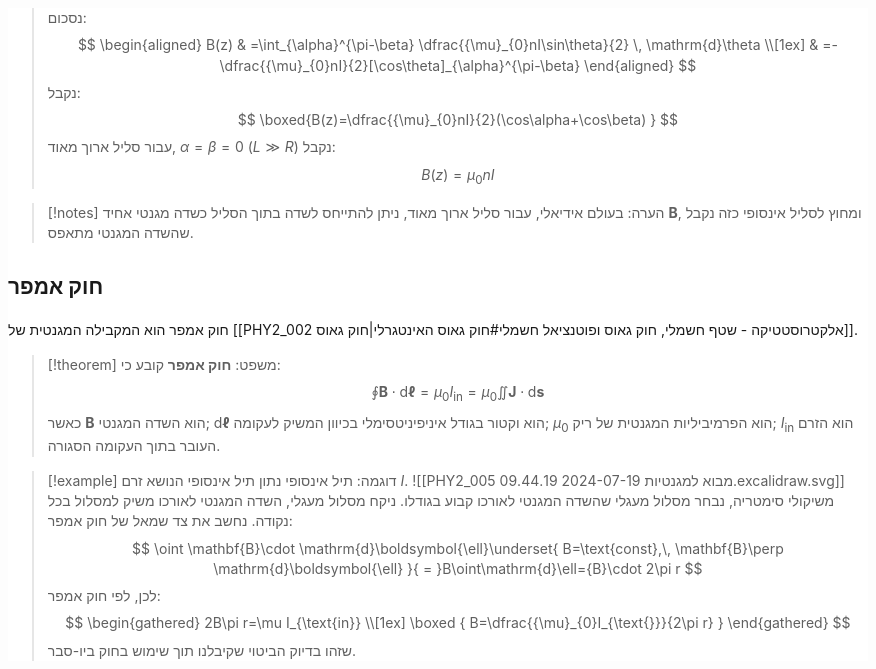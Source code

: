 > נסכום:
> $$
> \begin{aligned}
> B(z) & =\int_{\alpha}^{\pi-\beta} \dfrac{{\mu}_{0}nI\sin\theta}{2} \, \mathrm{d}\theta  \\[1ex]
>  & =-\dfrac{{\mu}_{0}nI}{2}[\cos\theta]_{\alpha}^{\pi-\beta}
> \end{aligned}
> $$
> נקבל:
> $$
> \boxed{B(z)=\dfrac{{\mu}_{0}nI}{2}(\cos\alpha+\cos\beta) }
> $$
> עבור סליל ארוך מאוד, $\alpha=\beta=0$ ($L\gg R$) נקבל:
> $$
> B(z)={\mu}_{0}nI
> $$

>[!notes] הערה: 
 >בעולם אידיאלי, עבור סליל ארוך מאוד, ניתן להתייחס לשדה בתוך הסליל כשדה מגנטי אחיד $\mathbf{B}$, ומחוץ לסליל אינסופי כזה נקבל שהשדה המגנטי מתאפס.

## חוק אמפר
חוק אמפר הוא המקבילה המגנטית של [[PHY2_002 אלקטרוסטטיקה - שטף חשמלי, חוק גאוס ופוטנציאל חשמלי#חוק גאוס האינטגרלי|חוק גאוס]].

>[!theorem] משפט: 
> **חוק אמפר** קובע כי:
> $$
> \oint \mathbf{B}\cdot \mathrm{d}\boldsymbol{\ell}={\mu}_{0}I_{\text{in}}={\mu}_{0}\iint \mathbf{J}\cdot \mathrm{d}\mathbf{s}
> $$
> כאשר $\mathbf{B}$ הוא השדה המגנטי; $\mathrm{d}\boldsymbol{\ell}$ הוא וקטור בגודל איניפיניטסימלי בכיוון המשיק לעקומה; $\mu_{0}$ הוא הפרמיביליות המגנטית של ריק; $I_{\text{in}}$ הוא הזרם העובר בתוך העקומה הסגורה.


>[!example] דוגמה: תיל אינסופי
> נתון תיל אינסופי הנושא זרם $I$.
> ![[PHY2_005 מבוא למגנטיות 2024-07-19 09.44.19.excalidraw.svg]]
> משיקולי סימטריה, נבחר מסלול מעגלי שהשדה המגנטי לאורכו קבוע בגודלו. ניקח מסלול מעגלי, השדה המגנטי לאורכו משיק למסלול בכל נקודה. נחשב את צד שמאל של חוק אמפר:
> $$
> \oint \mathbf{B}\cdot \mathrm{d}\boldsymbol{\ell}\underset{ B=\text{const},\, \mathbf{B}\perp \mathrm{d}\boldsymbol{\ell}  }{ = }B\oint\mathrm{d}\ell={B}\cdot 2\pi r
> $$
> לכן, לפי חוק אמפר:
> $$
> \begin{gathered}
> 2B\pi r=\mu I_{\text{in}} \\[1ex]
> \boxed {
> B=\dfrac{{\mu}_{0}I_{\text{}}}{2\pi r}
>  }
> \end{gathered}
> $$
> שזהו בדיוק הביטוי שקיבלנו תוך שימוש בחוק ביו-סבר.
> 
